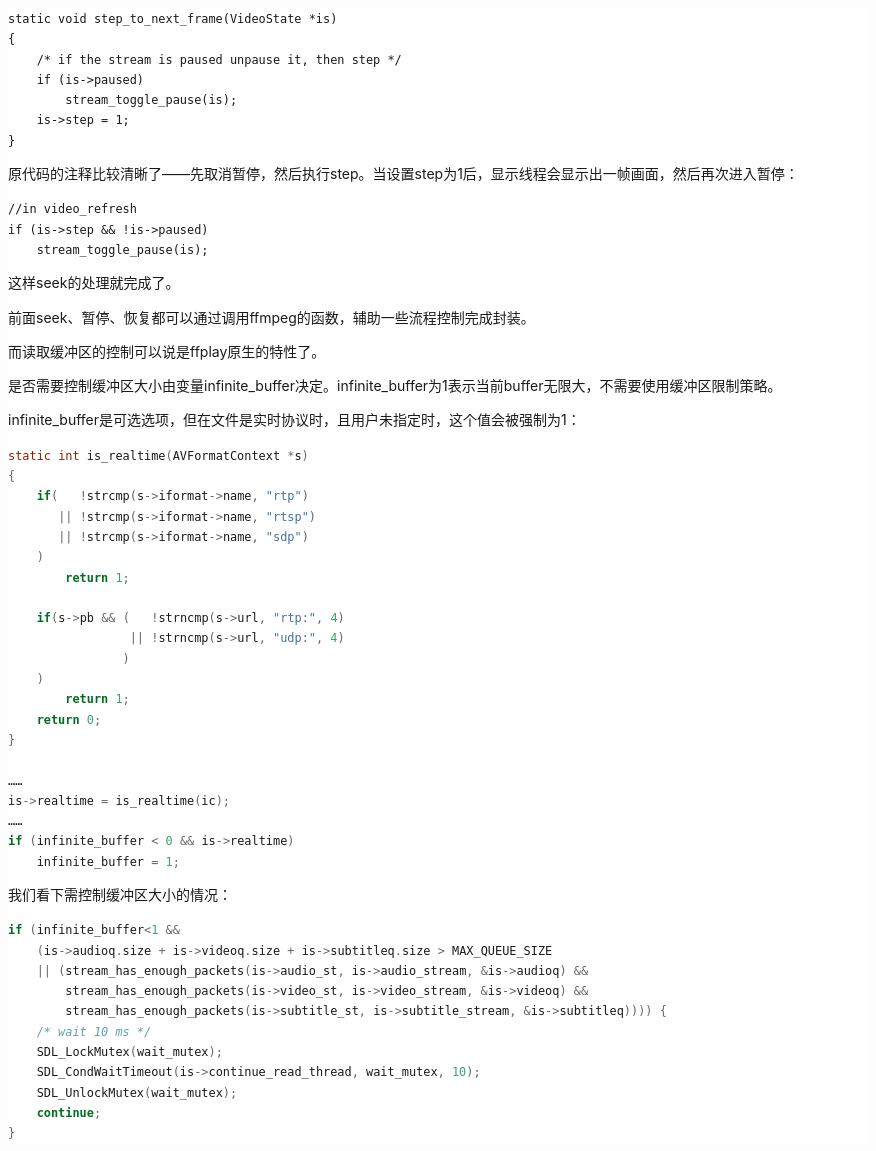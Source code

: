 ```
static void step_to_next_frame(VideoState *is)
{
    /* if the stream is paused unpause it, then step */
    if (is->paused)
        stream_toggle_pause(is);
    is->step = 1;
}
```

原代码的注释比较清晰了——先取消暂停，然后执行step。当设置step为1后，显示线程会显示出一帧画面，然后再次进入暂停：

```
//in video_refresh
if (is->step && !is->paused)
    stream_toggle_pause(is);
```

这样seek的处理就完成了。

前面seek、暂停、恢复都可以通过调用ffmpeg的函数，辅助一些流程控制完成封装。

而读取缓冲区的控制可以说是ffplay原生的特性了。

是否需要控制缓冲区大小由变量infinite_buffer决定。infinite_buffer为1表示当前buffer无限大，不需要使用缓冲区限制策略。

infinite_buffer是可选选项，但在文件是实时协议时，且用户未指定时，这个值会被强制为1：

```c
static int is_realtime(AVFormatContext *s)
{
    if(   !strcmp(s->iformat->name, "rtp")
       || !strcmp(s->iformat->name, "rtsp")
       || !strcmp(s->iformat->name, "sdp")
    )
        return 1;

    if(s->pb && (   !strncmp(s->url, "rtp:", 4)
                 || !strncmp(s->url, "udp:", 4)
                )
    )
        return 1;
    return 0;
}

……
is->realtime = is_realtime(ic);
……
if (infinite_buffer < 0 && is->realtime)
    infinite_buffer = 1;
```

我们看下需控制缓冲区大小的情况：

```c
if (infinite_buffer<1 &&
    (is->audioq.size + is->videoq.size + is->subtitleq.size > MAX_QUEUE_SIZE
    || (stream_has_enough_packets(is->audio_st, is->audio_stream, &is->audioq) &&
        stream_has_enough_packets(is->video_st, is->video_stream, &is->videoq) &&
        stream_has_enough_packets(is->subtitle_st, is->subtitle_stream, &is->subtitleq)))) {
    /* wait 10 ms */
    SDL_LockMutex(wait_mutex);
    SDL_CondWaitTimeout(is->continue_read_thread, wait_mutex, 10);
    SDL_UnlockMutex(wait_mutex);
    continue;
}
```
